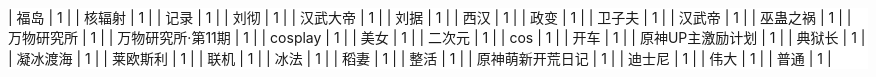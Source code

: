 | 福岛 | 1 |
| 核辐射 | 1 |
| 记录 | 1 |
| 刘彻 | 1 |
| 汉武大帝 | 1 |
| 刘据 | 1 |
| 西汉 | 1 |
| 政变 | 1 |
| 卫子夫 | 1 |
| 汉武帝 | 1 |
| 巫蛊之祸 | 1 |
| 万物研究所 | 1 |
| 万物研究所·第11期 | 1 |
| cosplay | 1 |
| 美女 | 1 |
| 二次元 | 1 |
| cos | 1 |
| 开车 | 1 |
| 原神UP主激励计划 | 1 |
| 典狱长 | 1 |
| 凝冰渡海 | 1 |
| 莱欧斯利 | 1 |
| 联机 | 1 |
| 冰法 | 1 |
| 稻妻 | 1 |
| 整活 | 1 |
| 原神萌新开荒日记 | 1 |
| 迪士尼 | 1 |
| 伟大 | 1 |
| 普通 | 1 |
